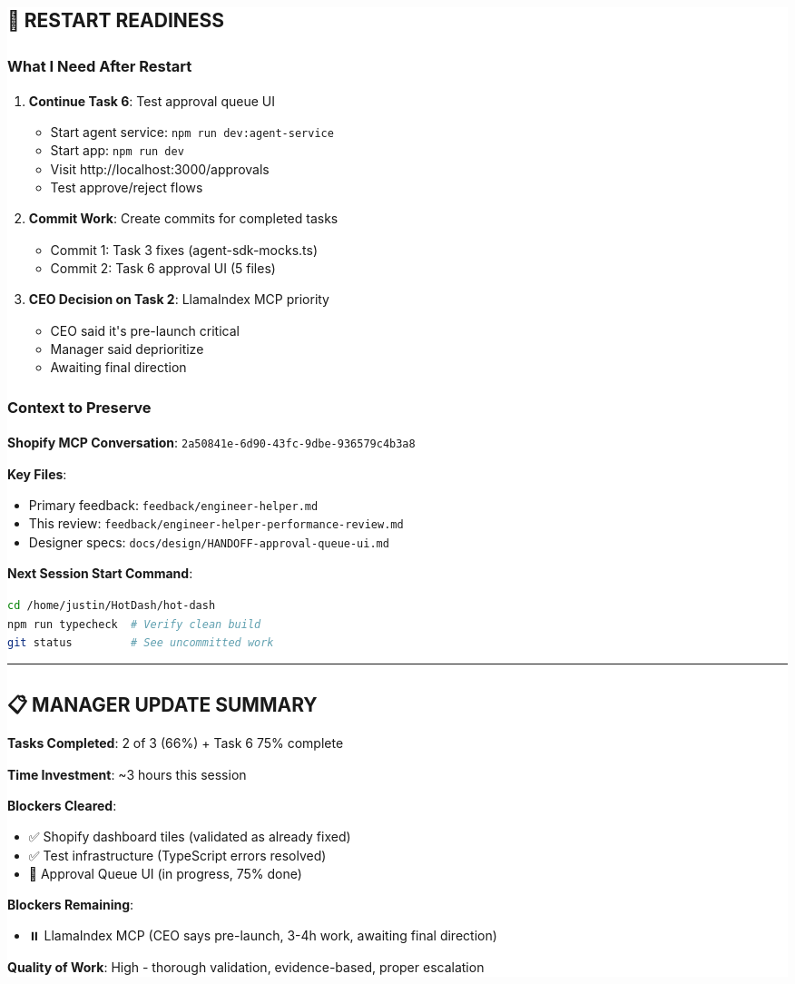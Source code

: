 
## 🔄 RESTART READINESS

### What I Need After Restart

1. **Continue Task 6**: Test approval queue UI
   - Start agent service: `npm run dev:agent-service`
   - Start app: `npm run dev`
   - Visit http://localhost:3000/approvals
   - Test approve/reject flows

2. **Commit Work**: Create commits for completed tasks
   - Commit 1: Task 3 fixes (agent-sdk-mocks.ts)
   - Commit 2: Task 6 approval UI (5 files)

3. **CEO Decision on Task 2**: LlamaIndex MCP priority
   - CEO said it's pre-launch critical
   - Manager said deprioritize
   - Awaiting final direction

### Context to Preserve

**Shopify MCP Conversation**: `2a50841e-6d90-43fc-9dbe-936579c4b3a8`

**Key Files**:

- Primary feedback: `feedback/engineer-helper.md`
- This review: `feedback/engineer-helper-performance-review.md`
- Designer specs: `docs/design/HANDOFF-approval-queue-ui.md`

**Next Session Start Command**:

```bash
cd /home/justin/HotDash/hot-dash
npm run typecheck  # Verify clean build
git status         # See uncommitted work
```

---

## 📋 MANAGER UPDATE SUMMARY

**Tasks Completed**: 2 of 3 (66%) + Task 6 75% complete

**Time Investment**: ~3 hours this session

**Blockers Cleared**:

- ✅ Shopify dashboard tiles (validated as already fixed)
- ✅ Test infrastructure (TypeScript errors resolved)
- 🔄 Approval Queue UI (in progress, 75% done)

**Blockers Remaining**:

- ⏸️ LlamaIndex MCP (CEO says pre-launch, 3-4h work, awaiting final direction)

**Quality of Work**: High - thorough validation, evidence-based, proper escalation
